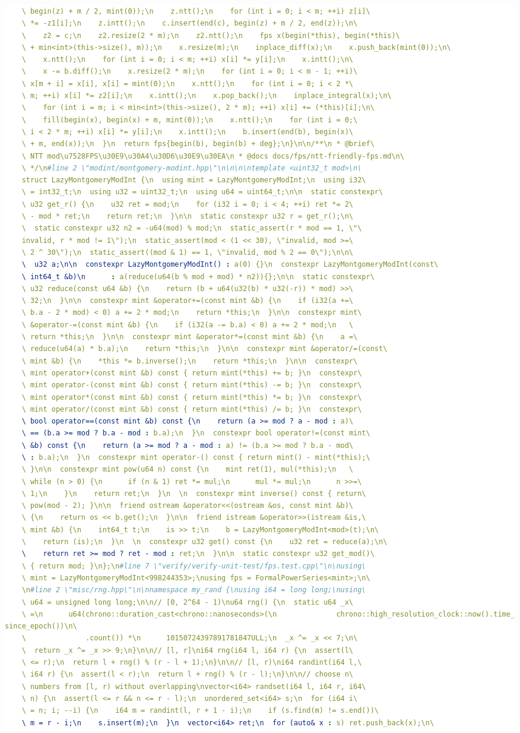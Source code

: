 ```yaml
    \ begin(z) + m / 2, mint(0));\n    z.ntt();\n    for (int i = 0; i < m; ++i) z[i]\
    \ *= -z1[i];\n    z.intt();\n    c.insert(end(c), begin(z) + m / 2, end(z));\n\
    \    z2 = c;\n    z2.resize(2 * m);\n    z2.ntt();\n    fps x(begin(*this), begin(*this)\
    \ + min<int>(this->size(), m));\n    x.resize(m);\n    inplace_diff(x);\n    x.push_back(mint(0));\n\
    \    x.ntt();\n    for (int i = 0; i < m; ++i) x[i] *= y[i];\n    x.intt();\n\
    \    x -= b.diff();\n    x.resize(2 * m);\n    for (int i = 0; i < m - 1; ++i)\
    \ x[m + i] = x[i], x[i] = mint(0);\n    x.ntt();\n    for (int i = 0; i < 2 *\
    \ m; ++i) x[i] *= z2[i];\n    x.intt();\n    x.pop_back();\n    inplace_integral(x);\n\
    \    for (int i = m; i < min<int>(this->size(), 2 * m); ++i) x[i] += (*this)[i];\n\
    \    fill(begin(x), begin(x) + m, mint(0));\n    x.ntt();\n    for (int i = 0;\
    \ i < 2 * m; ++i) x[i] *= y[i];\n    x.intt();\n    b.insert(end(b), begin(x)\
    \ + m, end(x));\n  }\n  return fps{begin(b), begin(b) + deg};\n}\n\n/**\n * @brief\
    \ NTT mod\u7528FPS\u30E9\u30A4\u30D6\u30E9\u30EA\n * @docs docs/fps/ntt-friendly-fps.md\n\
    \ */\n#line 2 \"modint/montgomery-modint.hpp\"\n\n\n\ntemplate <uint32_t mod>\n\
    struct LazyMontgomeryModInt {\n  using mint = LazyMontgomeryModInt;\n  using i32\
    \ = int32_t;\n  using u32 = uint32_t;\n  using u64 = uint64_t;\n\n  static constexpr\
    \ u32 get_r() {\n    u32 ret = mod;\n    for (i32 i = 0; i < 4; ++i) ret *= 2\
    \ - mod * ret;\n    return ret;\n  }\n\n  static constexpr u32 r = get_r();\n\
    \  static constexpr u32 n2 = -u64(mod) % mod;\n  static_assert(r * mod == 1, \"\
    invalid, r * mod != 1\");\n  static_assert(mod < (1 << 30), \"invalid, mod >=\
    \ 2 ^ 30\");\n  static_assert((mod & 1) == 1, \"invalid, mod % 2 == 0\");\n\n\
    \  u32 a;\n\n  constexpr LazyMontgomeryModInt() : a(0) {}\n  constexpr LazyMontgomeryModInt(const\
    \ int64_t &b)\n      : a(reduce(u64(b % mod + mod) * n2)){};\n\n  static constexpr\
    \ u32 reduce(const u64 &b) {\n    return (b + u64(u32(b) * u32(-r)) * mod) >>\
    \ 32;\n  }\n\n  constexpr mint &operator+=(const mint &b) {\n    if (i32(a +=\
    \ b.a - 2 * mod) < 0) a += 2 * mod;\n    return *this;\n  }\n\n  constexpr mint\
    \ &operator-=(const mint &b) {\n    if (i32(a -= b.a) < 0) a += 2 * mod;\n   \
    \ return *this;\n  }\n\n  constexpr mint &operator*=(const mint &b) {\n    a =\
    \ reduce(u64(a) * b.a);\n    return *this;\n  }\n\n  constexpr mint &operator/=(const\
    \ mint &b) {\n    *this *= b.inverse();\n    return *this;\n  }\n\n  constexpr\
    \ mint operator+(const mint &b) const { return mint(*this) += b; }\n  constexpr\
    \ mint operator-(const mint &b) const { return mint(*this) -= b; }\n  constexpr\
    \ mint operator*(const mint &b) const { return mint(*this) *= b; }\n  constexpr\
    \ mint operator/(const mint &b) const { return mint(*this) /= b; }\n  constexpr\
    \ bool operator==(const mint &b) const {\n    return (a >= mod ? a - mod : a)\
    \ == (b.a >= mod ? b.a - mod : b.a);\n  }\n  constexpr bool operator!=(const mint\
    \ &b) const {\n    return (a >= mod ? a - mod : a) != (b.a >= mod ? b.a - mod\
    \ : b.a);\n  }\n  constexpr mint operator-() const { return mint() - mint(*this);\
    \ }\n\n  constexpr mint pow(u64 n) const {\n    mint ret(1), mul(*this);\n   \
    \ while (n > 0) {\n      if (n & 1) ret *= mul;\n      mul *= mul;\n      n >>=\
    \ 1;\n    }\n    return ret;\n  }\n  \n  constexpr mint inverse() const { return\
    \ pow(mod - 2); }\n\n  friend ostream &operator<<(ostream &os, const mint &b)\
    \ {\n    return os << b.get();\n  }\n\n  friend istream &operator>>(istream &is,\
    \ mint &b) {\n    int64_t t;\n    is >> t;\n    b = LazyMontgomeryModInt<mod>(t);\n\
    \    return (is);\n  }\n  \n  constexpr u32 get() const {\n    u32 ret = reduce(a);\n\
    \    return ret >= mod ? ret - mod : ret;\n  }\n\n  static constexpr u32 get_mod()\
    \ { return mod; }\n};\n#line 7 \"verify/verify-unit-test/fps.test.cpp\"\n\nusing\
    \ mint = LazyMontgomeryModInt<998244353>;\nusing fps = FormalPowerSeries<mint>;\n\
    \n#line 2 \"misc/rng.hpp\"\n\nnamespace my_rand {\nusing i64 = long long;\nusing\
    \ u64 = unsigned long long;\n\n// [0, 2^64 - 1)\nu64 rng() {\n  static u64 _x\
    \ =\n      u64(chrono::duration_cast<chrono::nanoseconds>(\n              chrono::high_resolution_clock::now().time_since_epoch())\n\
    \              .count()) *\n      10150724397891781847ULL;\n  _x ^= _x << 7;\n\
    \  return _x ^= _x >> 9;\n}\n\n// [l, r]\ni64 rng(i64 l, i64 r) {\n  assert(l\
    \ <= r);\n  return l + rng() % (r - l + 1);\n}\n\n// [l, r)\ni64 randint(i64 l,\
    \ i64 r) {\n  assert(l < r);\n  return l + rng() % (r - l);\n}\n\n// choose n\
    \ numbers from [l, r) without overlapping\nvector<i64> randset(i64 l, i64 r, i64\
    \ n) {\n  assert(l <= r && n <= r - l);\n  unordered_set<i64> s;\n  for (i64 i\
    \ = n; i; --i) {\n    i64 m = randint(l, r + 1 - i);\n    if (s.find(m) != s.end())\
    \ m = r - i;\n    s.insert(m);\n  }\n  vector<i64> ret;\n  for (auto& x : s) ret.push_back(x);\n\
```